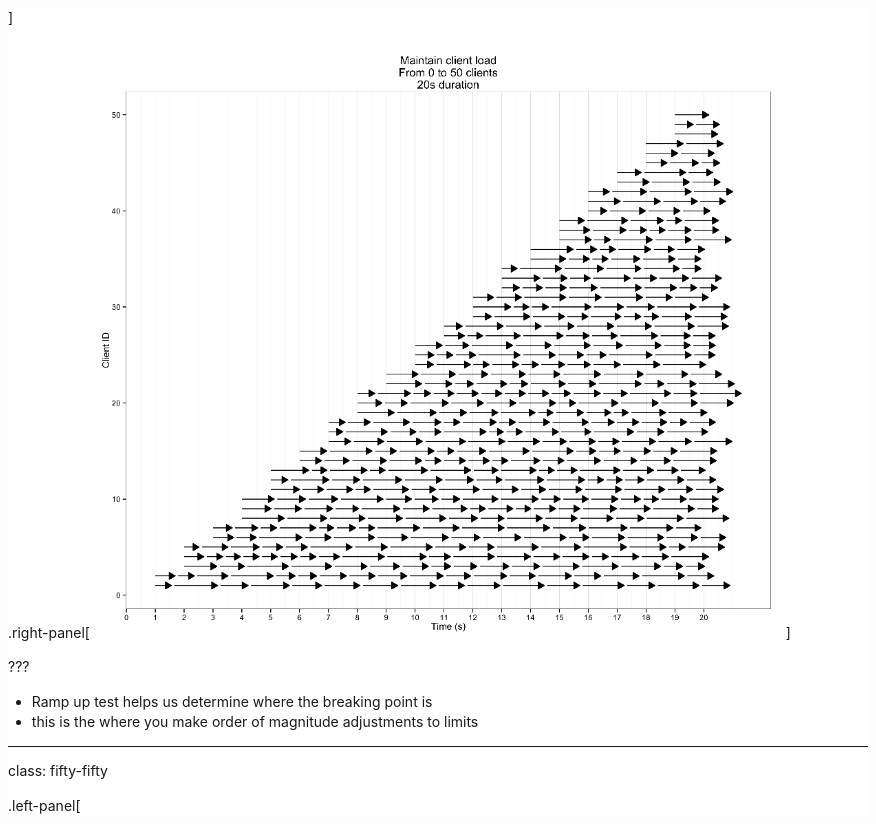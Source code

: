 ]

.right-panel[
<img src="/images/slides/optimize-cluster-resource-allocation/ramp-up-test.png" alt="ramp up test" width="80%" />
]

???

- Ramp up test helps us determine where the breaking point is
- this is the where you make order of magnitude adjustments to limits

---

class: fifty-fifty

.left-panel[
